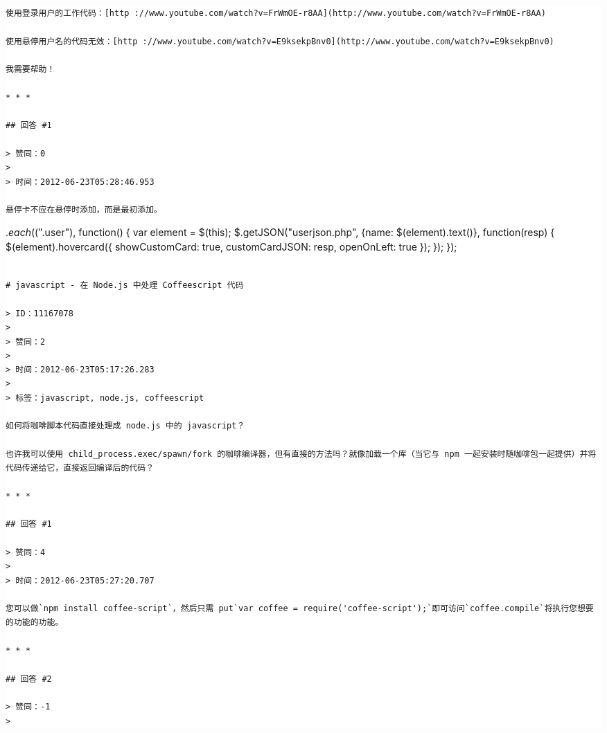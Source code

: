 ```
使用登录用户的工作代码：[http ://www.youtube.com/watch?v=FrWmOE-r8AA](http://www.youtube.com/watch?v=FrWmOE-r8AA)

使用悬停用户名的代码无效：[http ://www.youtube.com/watch?v=E9ksekpBnv0](http://www.youtube.com/watch?v=E9ksekpBnv0)

我需要帮助！

* * *

## 回答 #1

> 赞同：0
> 
> 时间：2012-06-23T05:28:46.953

悬停卡不应在悬停时添加，而是最初添加。

```
$.each($(".user"), function() {
    var element = $(this);
    $.getJSON("userjson.php", {name: $(element).text()}, function(resp) {
        $(element).hovercard({
            showCustomCard: true, 
            customCardJSON: resp,
            openOnLeft: true
        });
    });
}); 
```

# javascript - 在 Node.js 中处理 Coffeescript 代码

> ID：11167078
> 
> 赞同：2
> 
> 时间：2012-06-23T05:17:26.283
> 
> 标签：javascript, node.js, coffeescript

如何将咖啡脚本代码直接处理成 node.js 中的 javascript？

也许我可以使用 child_process.exec/spawn/fork 的咖啡编译器，但有直接的方法吗？就像加载一个库（当它与 npm 一起安装时随咖啡包一起提供）并将代码传递给它，直接返回编译后的代码？

* * *

## 回答 #1

> 赞同：4
> 
> 时间：2012-06-23T05:27:20.707

您可以做`npm install coffee-script`，然后只需 put`var coffee = require('coffee-script');`即可访问`coffee.compile`将执行您想要的功能的功能。

* * *

## 回答 #2

> 赞同：-1
> 
```